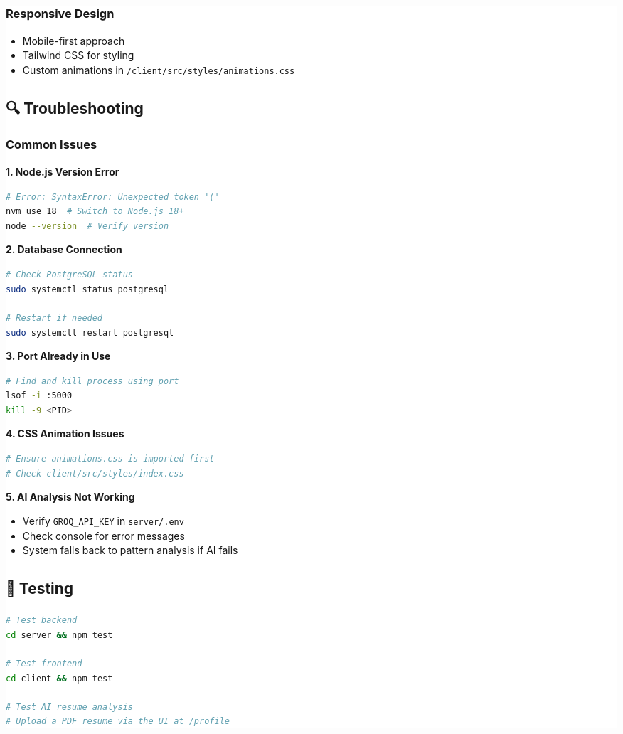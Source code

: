 ### Responsive Design
- Mobile-first approach
- Tailwind CSS for styling
- Custom animations in `/client/src/styles/animations.css`

## 🔍 Troubleshooting

### Common Issues

**1. Node.js Version Error**
```bash
# Error: SyntaxError: Unexpected token '('
nvm use 18  # Switch to Node.js 18+
node --version  # Verify version
```

**2. Database Connection**
```bash
# Check PostgreSQL status
sudo systemctl status postgresql

# Restart if needed
sudo systemctl restart postgresql
```

**3. Port Already in Use**
```bash
# Find and kill process using port
lsof -i :5000
kill -9 <PID>
```

**4. CSS Animation Issues**
```bash
# Ensure animations.css is imported first
# Check client/src/styles/index.css
```

**5. AI Analysis Not Working**
- Verify `GROQ_API_KEY` in `server/.env`
- Check console for error messages
- System falls back to pattern analysis if AI fails

## 🧪 Testing

```bash
# Test backend
cd server && npm test

# Test frontend  
cd client && npm test

# Test AI resume analysis
# Upload a PDF resume via the UI at /profile
```
